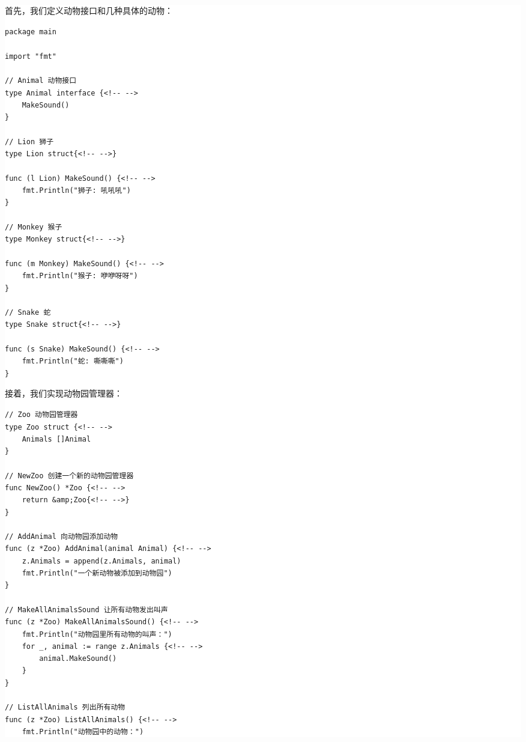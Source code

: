 首先，我们定义动物接口和几种具体的动物：

```
package main

import "fmt"

// Animal 动物接口
type Animal interface {<!-- -->
    MakeSound()
}

// Lion 狮子
type Lion struct{<!-- -->}

func (l Lion) MakeSound() {<!-- -->
    fmt.Println("狮子: 吼吼吼")
}

// Monkey 猴子
type Monkey struct{<!-- -->}

func (m Monkey) MakeSound() {<!-- -->
    fmt.Println("猴子: 咿咿呀呀")
}

// Snake 蛇
type Snake struct{<!-- -->}

func (s Snake) MakeSound() {<!-- -->
    fmt.Println("蛇: 嘶嘶嘶")
}

```

接着，我们实现动物园管理器：

```
// Zoo 动物园管理器
type Zoo struct {<!-- -->
    Animals []Animal
}

// NewZoo 创建一个新的动物园管理器
func NewZoo() *Zoo {<!-- -->
    return &amp;Zoo{<!-- -->}
}

// AddAnimal 向动物园添加动物
func (z *Zoo) AddAnimal(animal Animal) {<!-- -->
    z.Animals = append(z.Animals, animal)
    fmt.Println("一个新动物被添加到动物园")
}

// MakeAllAnimalsSound 让所有动物发出叫声
func (z *Zoo) MakeAllAnimalsSound() {<!-- -->
    fmt.Println("动物园里所有动物的叫声：")
    for _, animal := range z.Animals {<!-- -->
        animal.MakeSound()
    }
}

// ListAllAnimals 列出所有动物
func (z *Zoo) ListAllAnimals() {<!-- -->
    fmt.Println("动物园中的动物：")
```